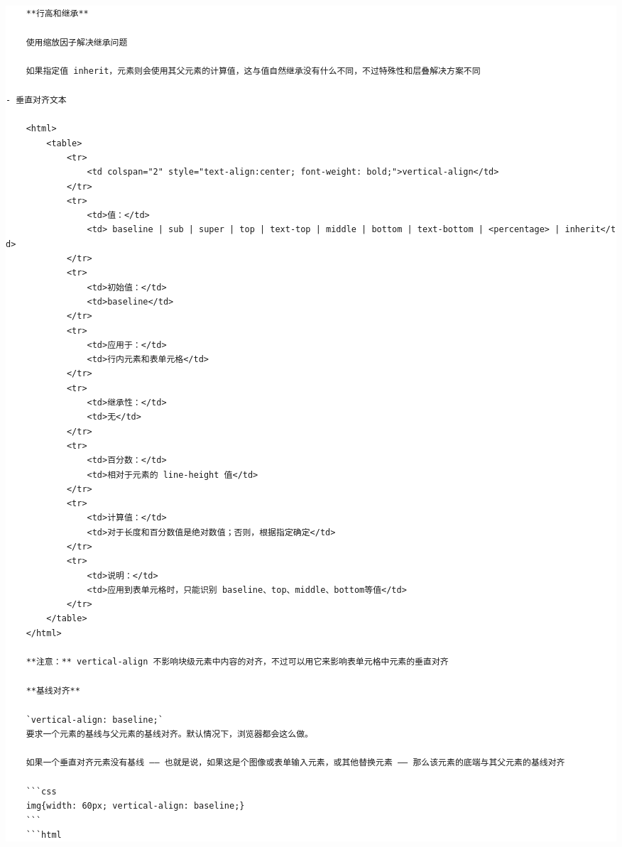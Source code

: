         **行高和继承**
        
        使用缩放因子解决继承问题
        
        如果指定值 inherit，元素则会使用其父元素的计算值，这与值自然继承没有什么不同，不过特殊性和层叠解决方案不同
        
    - 垂直对齐文本
        
        <html>
            <table>
                <tr>
                    <td colspan="2" style="text-align:center; font-weight: bold;">vertical-align</td>
                </tr>
                <tr>
                    <td>值：</td>
                    <td> baseline | sub | super | top | text-top | middle | bottom | text-bottom | <percentage> | inherit</td>
                </tr>
                <tr>
                    <td>初始值：</td>
                    <td>baseline</td>
                </tr>
                <tr>
                    <td>应用于：</td>
                    <td>行内元素和表单元格</td>
                </tr>
                <tr>
                    <td>继承性：</td>
                    <td>无</td>
                </tr>
                <tr>
                    <td>百分数：</td>
                    <td>相对于元素的 line-height 值</td>
                </tr>
                <tr>
                    <td>计算值：</td>
                    <td>对于长度和百分数值是绝对数值；否则，根据指定确定</td>
                </tr>
                <tr>
                    <td>说明：</td>
                    <td>应用到表单元格时，只能识别 baseline、top、middle、bottom等值</td>
                </tr>
            </table>
        </html>
        
        **注意：** vertical-align 不影响块级元素中内容的对齐，不过可以用它来影响表单元格中元素的垂直对齐
        
        **基线对齐**
        
        `vertical-align: baseline;`
        要求一个元素的基线与父元素的基线对齐。默认情况下，浏览器都会这么做。
        
        如果一个垂直对齐元素没有基线 —— 也就是说，如果这是个图像或表单输入元素，或其他替换元素 —— 那么该元素的底端与其父元素的基线对齐
        
        ```css
        img{width: 60px; vertical-align: baseline;}
        ```
        ```html